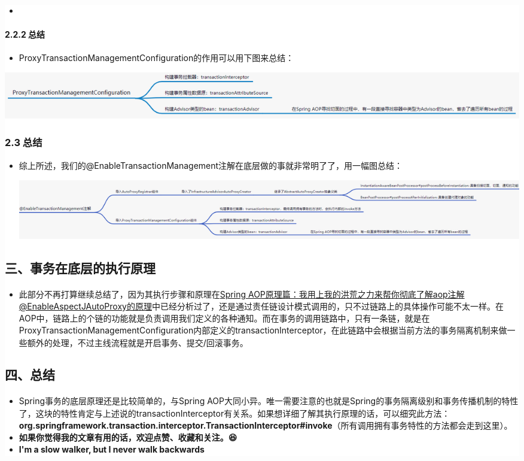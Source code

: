* 

#### 2.2.2 总结

*  ProxyTransactionManagementConfiguration的作用可以用下图来总结：

  ![ProxyTransactionManagementConfiguration功能.png](ProxyTransactionManagementConfiguration功能.png)

### 2.3 总结

* 综上所述，我们的@EnableTransactionManagement注解在底层做的事就非常明了了，用一幅图总结：

  ![@EnableTransactionManagement注解原理.png](@EnableTransactionManagement注解原理.png)

  

## 三、事务在底层的执行原理

* 此部分不再打算继续总结了，因为其执行步骤和原理在[Spring AOP原理篇：我用上我的洪荒之力来帮你彻底了解aop注解@EnableAspectJAutoProxy的原理](https://blog.csdn.net/avengerEug/article/details/118301931)中已经分析过了，还是通过责任链设计模式调用的，只不过链路上的具体操作可能不太一样。在AOP中，链路上的个链的功能就是负责调用我们定义的各种通知。而在事务的调用链路中，只有一条链，就是在ProxyTransactionManagementConfiguration内部定义的transactionInterceptor，在此链路中会根据当前方法的事务隔离机制来做一些额外的处理，不过主线流程就是开启事务、提交/回滚事务。

## 四、总结

* Spring事务的底层原理还是比较简单的，与Spring AOP大同小异。唯一需要注意的也就是Spring的事务隔离级别和事务传播机制的特性了，这块的特性肯定与上述说的transactionInterceptor有关系。如果想详细了解其执行原理的话，可以细究此方法：**org.springframework.transaction.interceptor.TransactionInterceptor#invoke**（所有调用拥有事务特性的方法都会走到这里）。
* **如果你觉得我的文章有用的话，欢迎点赞、收藏和关注。:laughing:**
* **I'm a slow walker, but I never walk backwards**

